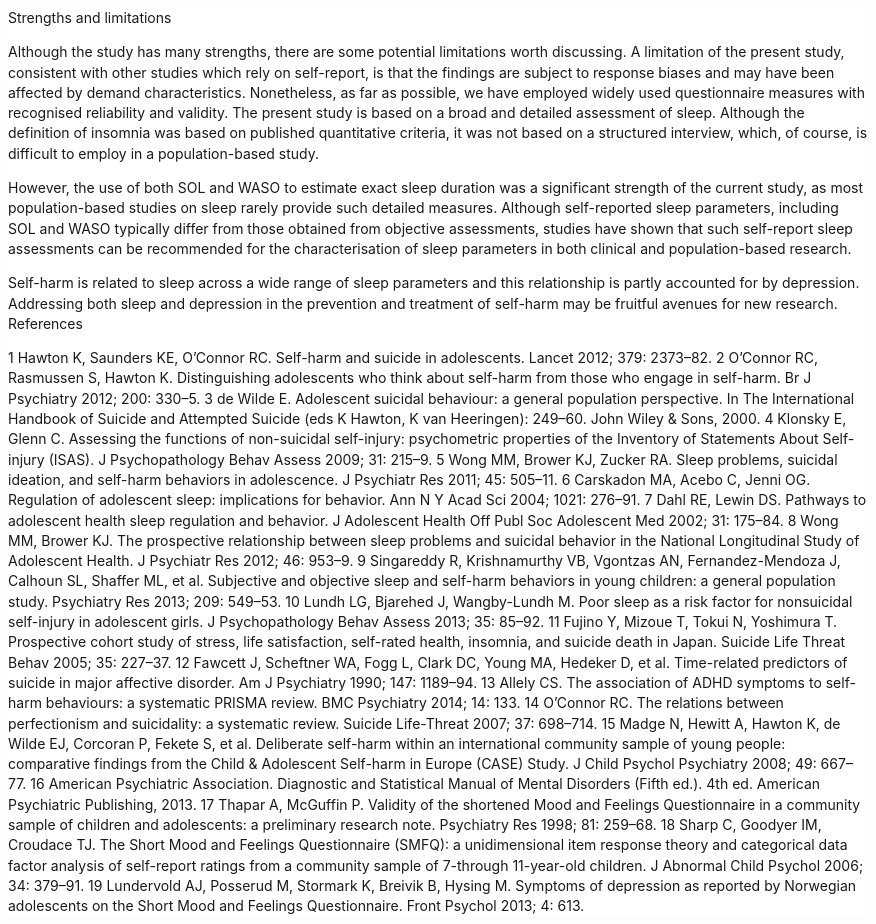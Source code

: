 Strengths and limitations

Although the study has many strengths, there are some potential limitations worth discussing. A limitation of the present study, consistent with other studies which rely on self-report, is that the findings are subject to response biases and may have been affected by demand characteristics. Nonetheless, as far as possible, we have employed widely used questionnaire measures with recognised reliability and validity. The present study is based on a broad and detailed assessment of sleep. Although the definition of insomnia was based on published quantitative criteria, it was not based on a structured interview, which, of course, is difficult to employ in a population-based study.

However, the use of both SOL and WASO to estimate exact sleep duration was a significant strength of the current study, as most population-based studies on sleep rarely provide such detailed measures. Although self-reported sleep parameters, including SOL and WASO typically differ from those obtained from objective assessments, studies have shown that such self-report sleep assessments can be recommended for the characterisation of sleep parameters in both clinical and population-based research.

Self-harm is related to sleep across a wide range of sleep parameters and this relationship is partly accounted for by depression. Addressing both sleep and depression in the prevention and treatment of self-harm may be fruitful avenues for new research. References

1  Hawton K, Saunders KE, O’Connor RC. Self-harm and suicide in adolescents. Lancet 2012; 379: 2373–82.
2  O’Connor RC, Rasmussen S, Hawton K. Distinguishing adolescents who think about self-harm from those who engage in self-harm. Br J Psychiatry 2012; 200: 330–5.
3  de Wilde E. Adolescent suicidal behaviour: a general population perspective. In The International Handbook of Suicide and Attempted Suicide (eds K Hawton, K van Heeringen): 249–60. John Wiley & Sons, 2000.
4  Klonsky E, Glenn C. Assessing the functions of non-suicidal self-injury: psychometric properties of the Inventory of Statements About Self-injury (ISAS). J Psychopathology Behav Assess 2009; 31: 215–9.
5  Wong MM, Brower KJ, Zucker RA. Sleep problems, suicidal ideation, and self-harm behaviors in adolescence. J Psychiatr Res 2011; 45: 505–11.
6  Carskadon MA, Acebo C, Jenni OG. Regulation of adolescent sleep: implications for behavior. Ann N Y Acad Sci 2004; 1021: 276–91.
7  Dahl RE, Lewin DS. Pathways to adolescent health sleep regulation and behavior. J Adolescent Health Off Publ Soc Adolescent Med 2002; 31: 175–84.
8  Wong MM, Brower KJ. The prospective relationship between sleep problems and suicidal behavior in the National Longitudinal Study of Adolescent Health. J Psychiatr Res 2012; 46: 953–9.
9  Singareddy R, Krishnamurthy VB, Vgontzas AN, Fernandez-Mendoza J, Calhoun SL, Shaffer ML, et al. Subjective and objective sleep and self-harm behaviors in young children: a general population study. Psychiatry Res 2013; 209: 549–53.
10  Lundh LG, Bjarehed J, Wangby-Lundh M. Poor sleep as a risk factor for nonsuicidal self-injury in adolescent girls. J Psychopathology Behav Assess 2013; 35: 85–92.
11  Fujino Y, Mizoue T, Tokui N, Yoshimura T. Prospective cohort study of stress, life satisfaction, self-rated health, insomnia, and suicide death in Japan. Suicide Life Threat Behav 2005; 35: 227–37.
12  Fawcett J, Scheftner WA, Fogg L, Clark DC, Young MA, Hedeker D, et al. Time-related predictors of suicide in major affective disorder. Am J Psychiatry 1990; 147: 1189–94.
13  Allely CS. The association of ADHD symptoms to self-harm behaviours: a systematic PRISMA review. BMC Psychiatry 2014; 14: 133.
14  O’Connor RC. The relations between perfectionism and suicidality: a systematic review. Suicide Life-Threat 2007; 37: 698–714.
15  Madge N, Hewitt A, Hawton K, de Wilde EJ, Corcoran P, Fekete S, et al. Deliberate self-harm within an international community sample of young people: comparative findings from the Child & Adolescent Self-harm in Europe (CASE) Study. J Child Psychol Psychiatry 2008; 49: 667–77.
16  American Psychiatric Association. Diagnostic and Statistical Manual of Mental Disorders (Fifth ed.). 4th ed. American Psychiatric Publishing, 2013.
17  Thapar A, McGuffin P. Validity of the shortened Mood and Feelings Questionnaire in a community sample of children and adolescents: a preliminary research note. Psychiatry Res 1998; 81: 259–68.
18  Sharp C, Goodyer IM, Croudace TJ. The Short Mood and Feelings Questionnaire (SMFQ): a unidimensional item response theory and categorical data factor analysis of self-report ratings from a community sample of 7-through 11-year-old children. J Abnormal Child Psychol 2006; 34: 379–91.
19  Lundervold AJ, Posserud M, Stormark K, Breivik B, Hysing M. Symptoms of depression as reported by Norwegian adolescents on the Short Mood and Feelings Questionnaire. Front Psychol 2013; 4: 613.